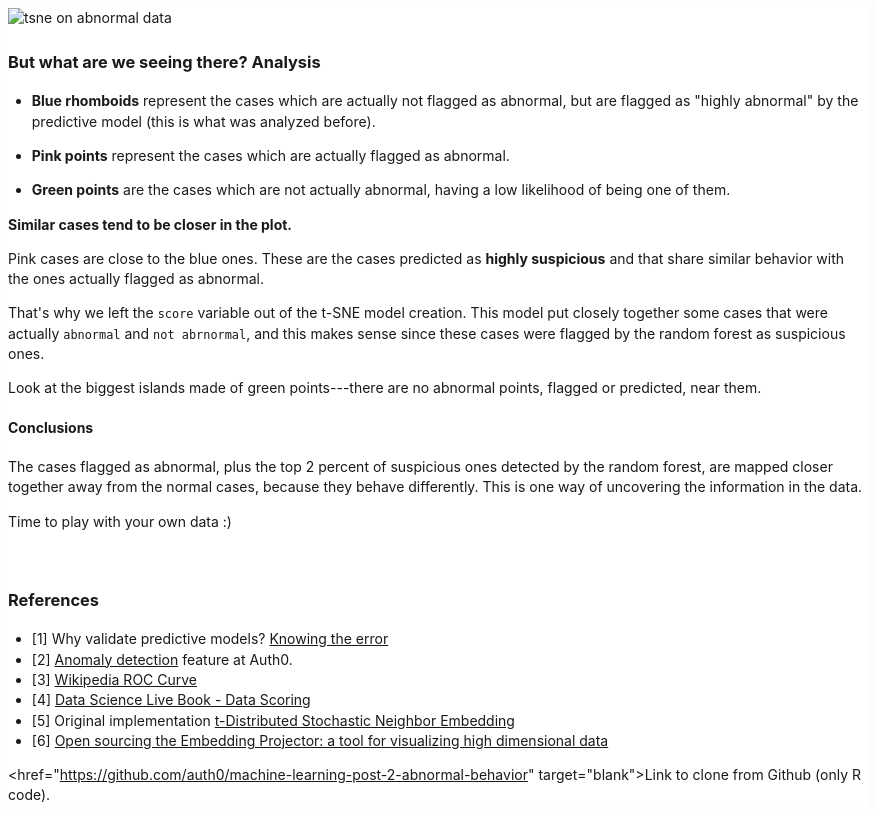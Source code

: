<img src="https://cdn.auth0.com/blog/machine-learning-2/tsne_abnormal_data.png" alt="tsne on abnormal data" width="500px">

<br>

### But what are we seeing there? Analysis

* **Blue rhomboids** represent the cases which are actually not flagged as abnormal, but are flagged as "highly abnormal" by the predictive model (this is what was analyzed before).

* **Pink points** represent the cases which are actually flagged as abnormal.

* **Green points** are the cases which are not actually abnormal, having a low likelihood of being one of them.

**Similar cases tend to be closer in the plot.**

Pink cases are close to the blue ones. These are the cases predicted as **highly suspicious** and that share similar behavior with the ones actually flagged as abnormal.

That's why we left the `score` variable out of the t-SNE model creation. This model put closely together some cases that were actually `abnormal` and `not abrnormal`, and this makes sense since these cases were flagged by the random forest as suspicious ones.

Look at the biggest islands made of green points---there are no abnormal points, flagged or predicted, near them.

#### Conclusions

The cases flagged as abnormal, plus the top 2 percent of suspicious ones detected by the random forest, are mapped closer together away from the normal cases, because they behave differently. This is one way of uncovering the information in the data.

Time to play with your own data :)

<br>

### References

* [1] Why validate predictive models? <a href="http://livebook.datascienceheroes.com/model_performance/knowing_the_error.html" target="blank">Knowing the error</a>
* [2] <a href="https://auth0.com/docs/anomaly-detection" target="blank">Anomaly detection</a> feature at Auth0.
* [3] <a href="https://en.wikipedia.org/wiki/Receiver_operating_characteristic" target="blank">Wikipedia ROC Curve</a>
* [4] <a href="http://livebook.datascienceheroes.com/scoring/scoring.html" target="blank">Data Science Live Book - Data Scoring</a>
* [5] Original implementation <a href='https://lvdmaaten.github.io/tsne/'>t-Distributed Stochastic Neighbor Embedding</a>
* [6] <a href="https://research.googleblog.com/2016/12/open-sourcing-embedding-projector-tool.html">
Open sourcing the Embedding Projector: a tool for visualizing high dimensional data</a>

<href="https://github.com/auth0/machine-learning-post-2-abnormal-behavior" target="blank">Link</a> to clone from Github (only R code).
